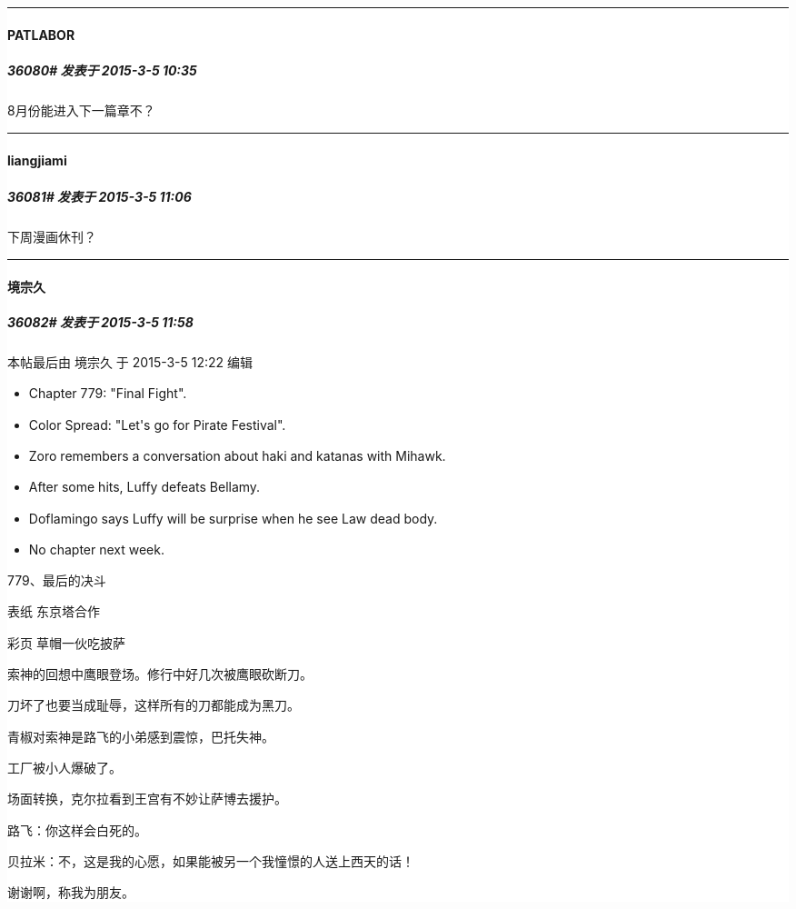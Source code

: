 
*****

####  PATLABOR  
##### 36080#       发表于 2015-3-5 10:35


8月份能进入下一篇章不？


*****

####  liangjiami  
##### 36081#       发表于 2015-3-5 11:06


下周漫画休刊？


*****

####  境宗久  
##### 36082#       发表于 2015-3-5 11:58


 本帖最后由 境宗久 于 2015-3-5 12:22 编辑 

- Chapter 779: "Final Fight".
- Color Spread: "Let's go for Pirate Festival".

- Zoro remembers a conversation about haki and katanas with Mihawk.

- After some hits, Luffy defeats Bellamy.

- Doflamingo says Luffy will be surprise when he see Law dead body.

- No chapter next week.

779、最后的决斗

表纸 东京塔合作

彩页 草帽一伙吃披萨


索神的回想中鹰眼登场。修行中好几次被鹰眼砍断刀。

刀坏了也要当成耻辱，这样所有的刀都能成为黑刀。


青椒对索神是路飞的小弟感到震惊，巴托失神。


工厂被小人爆破了。

场面转换，克尔拉看到王宫有不妙让萨博去援护。


路飞：你这样会白死的。

贝拉米：不，这是我的心愿，如果能被另一个我憧憬的人送上西天的话！

谢谢啊，称我为朋友。

